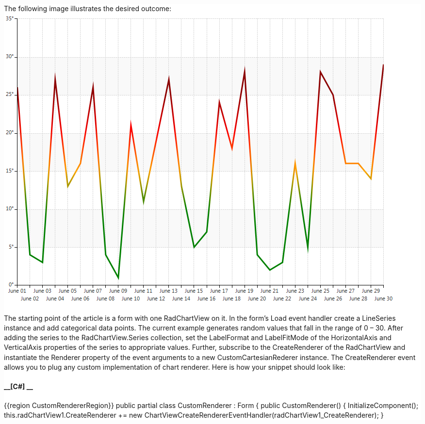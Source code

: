 The following image illustrates the desired outcome:![chartview-customization-custom-rendering 001](images/chartview-customization-custom-rendering001.png)

The starting point of the article is a form with one RadChartView on it. In the form’s Load event handler create a LineSeries instance and add categorical data points. The current example generates random values that fall in the range of 0 – 30. After adding the series to the RadChartView.Series collection, set the LabelFormat and LabelFitMode of the HorizontalAxis and VerticalAxis properties of the series to appropriate values. Further, subscribe to the CreateRenderer of the RadChartView and instantiate the Renderer property of the event arguments to a new CustomCartesianRederer instance. The CreateRenderer event allows you to plug any custom implementation of chart renderer. Here is how your snippet should look like:
        

#### __[C#] __

{{region CustomRendererRegion}}
	    public partial class CustomRenderer : Form
	    {
	        public CustomRenderer()
	        {
	            InitializeComponent();
	            this.radChartView1.CreateRenderer += new ChartViewCreateRendererEventHandler(radChartView1_CreateRenderer);
	        }
	